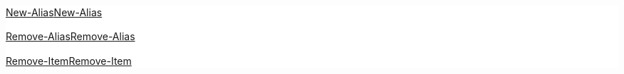 [<span data-ttu-id="a31ac-244">New-Alias</span><span class="sxs-lookup"><span data-stu-id="a31ac-244">New-Alias</span></span>](New-Alias.md)

[<span data-ttu-id="a31ac-245">Remove-Alias</span><span class="sxs-lookup"><span data-stu-id="a31ac-245">Remove-Alias</span></span>](Remove-Alias.md)

[<span data-ttu-id="a31ac-246">Remove-Item</span><span class="sxs-lookup"><span data-stu-id="a31ac-246">Remove-Item</span></span>](../Microsoft.PowerShell.Management/Remove-Item.md)
